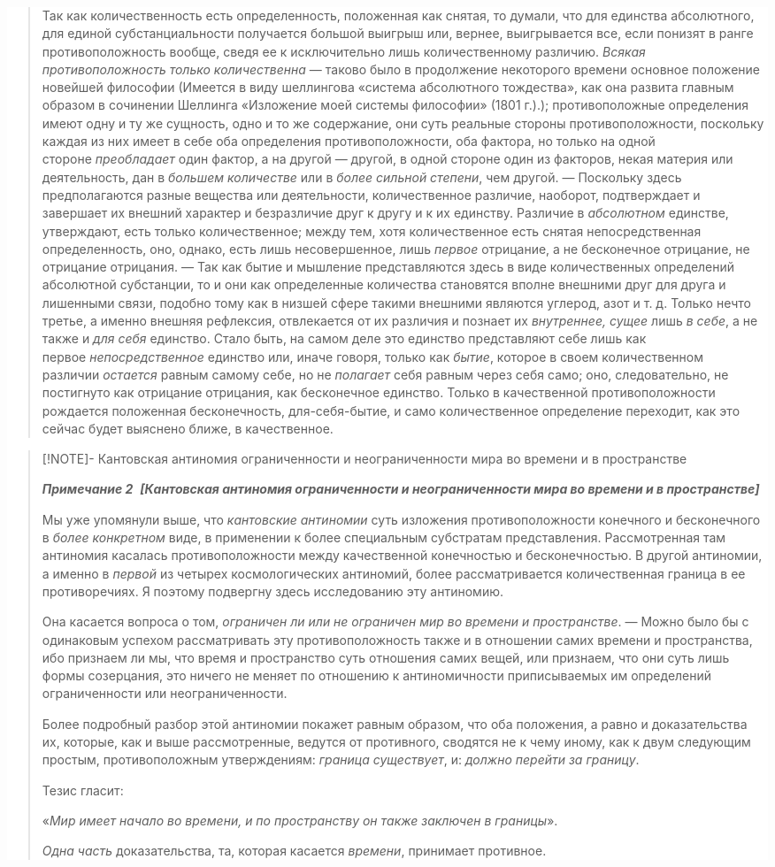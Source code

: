 > Так как количественность есть определенность, положенная как снятая, то думали, что для единства абсолютного, для единой субстанциальности получается большой выигрыш или, вернее, выигрывается все, если понизят в ранге противоположность вообще, сведя ее к исключительно лишь количественному различию. _Всякая противоположность только количественна_ — таково было в продолжение некоторого времени основное положение новейшей философии (Имеется в виду шеллингова «система абсолютного тождества», как она развита главным образом в сочинении Шеллинга «Изложение моей системы философии» (1801 г.).); противоположные определения имеют одну и ту же сущность, одно и то же содержание, они суть реальные стороны противоположности, поскольку каждая из них имеет в себе оба определения противоположности, оба фактора, но только на одной стороне _преобладает_ один фактор, а на другой — другой, в одной стороне один из факторов, некая материя или деятельность, дан в _большем количестве_ или в _более сильной степени_, чем другой. — Поскольку здесь предполагаются разные вещества или деятельности, количественное различие, наоборот, подтверждает и завершает их внешний характер и безразличие друг к другу и к их единству. Различие в _абсолютном_ единстве, утверждают, есть только количественное; между тем, хотя количественное есть снятая непосредственная определенность, оно, однако, есть лишь несовершенное, лишь _первое_ отрицание, а не бесконечное отрицание, не отрицание отрицания. — Так как бытие и мышление представляются здесь в виде количественных определений абсолютной субстанции, то и они как определенные количества становятся вполне внешними друг для друга и лишенными связи, подобно тому как в низшей сфере такими внешними являются углерод, азот и т. д. Только нечто третье, а именно внешняя рефлексия, отвлекается от их различия и познает их _внутреннее, сущее_ лишь _в себе_, а не также и _для себя_ единство. Стало быть, на самом деле это единство представляют себе лишь как первое _непосредственное_ единство или, иначе говоря, только как _бытие_, которое в своем количественном различии _остается_ равным самому себе, но не _полагает_ себя равным через себя само; оно, следовательно, не постигнуто как отрицание отрицания, как бесконечное единство. Только в качественной противоположности рождается положенная бесконечность, для-себя-бытие, и само количественное определение переходит, как это сейчас будет выяснено ближе, в качественное.
> 

> [!NOTE]- Кантовская антиномия ограниченности и неограниченности мира во времени и в пространстве
> 
> **_Примечание 2_**  **_[Кантовская антиномия ограниченности и неограниченности мира во времени и в пространстве]_**
> 
> Мы уже упомянули выше, что _кантовские антиномии_ суть изложения противоположности конечного и бесконечного в _более конкретном_ виде, в применении к более специальным субстратам представления. Рассмотренная там антиномия касалась противоположности между качественной конечностью и бесконечностью. В другой антиномии, а именно в _первой_ из четырех космологических антиномий, более рассматривается количественная граница в ее противоречиях. Я поэтому подвергну здесь исследованию эту антиномию.
> 
> Она касается вопроса о том, _ограничен ли или не ограничен мир во времени и пространстве_. — Можно было бы с одинаковым успехом рассматривать эту противоположность также и в отношении самих времени и пространства, ибо признаем ли мы, что время и пространство суть отношения самих вещей, или признаем, что они суть лишь формы созерцания, это ничего не меняет по отношению к антиномичности приписываемых им определений ограниченности или неограниченности.
> 
> Более подробный разбор этой антиномии покажет равным образом, что оба положения, а равно и доказательства их, которые, как и выше рассмотренные, ведутся от противного, сводятся не к чему иному, как к двум следующим простым, противоположным утверждениям: _граница существует_, и: _должно перейти за границу_.
> 
> Тезис гласит:
> 
> «_Мир имеет начало во времени, и по пространству он также заключен в границы_».
> 
> _Одна часть_ доказательства, та, которая касается _времени_, принимает противное.
> 

